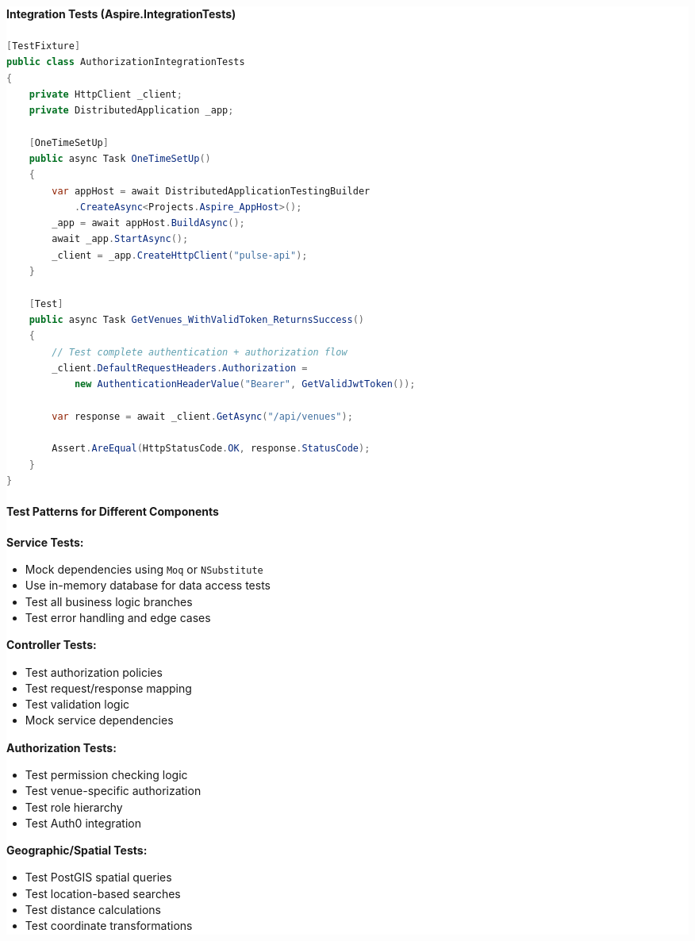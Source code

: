 #### Integration Tests (Aspire.IntegrationTests)
```csharp
[TestFixture]
public class AuthorizationIntegrationTests
{
    private HttpClient _client;
    private DistributedApplication _app;
    
    [OneTimeSetUp]
    public async Task OneTimeSetUp()
    {
        var appHost = await DistributedApplicationTestingBuilder
            .CreateAsync<Projects.Aspire_AppHost>();
        _app = await appHost.BuildAsync();
        await _app.StartAsync();
        _client = _app.CreateHttpClient("pulse-api");
    }
    
    [Test]
    public async Task GetVenues_WithValidToken_ReturnsSuccess()
    {
        // Test complete authentication + authorization flow
        _client.DefaultRequestHeaders.Authorization = 
            new AuthenticationHeaderValue("Bearer", GetValidJwtToken());
            
        var response = await _client.GetAsync("/api/venues");
        
        Assert.AreEqual(HttpStatusCode.OK, response.StatusCode);
    }
}
```

#### Test Patterns for Different Components

**Service Tests:**
- Mock dependencies using `Moq` or `NSubstitute`
- Use in-memory database for data access tests
- Test all business logic branches
- Test error handling and edge cases

**Controller Tests:**
- Test authorization policies
- Test request/response mapping
- Test validation logic
- Mock service dependencies

**Authorization Tests:**
- Test permission checking logic
- Test venue-specific authorization
- Test role hierarchy
- Test Auth0 integration

**Geographic/Spatial Tests:**
- Test PostGIS spatial queries
- Test location-based searches
- Test distance calculations
- Test coordinate transformations
